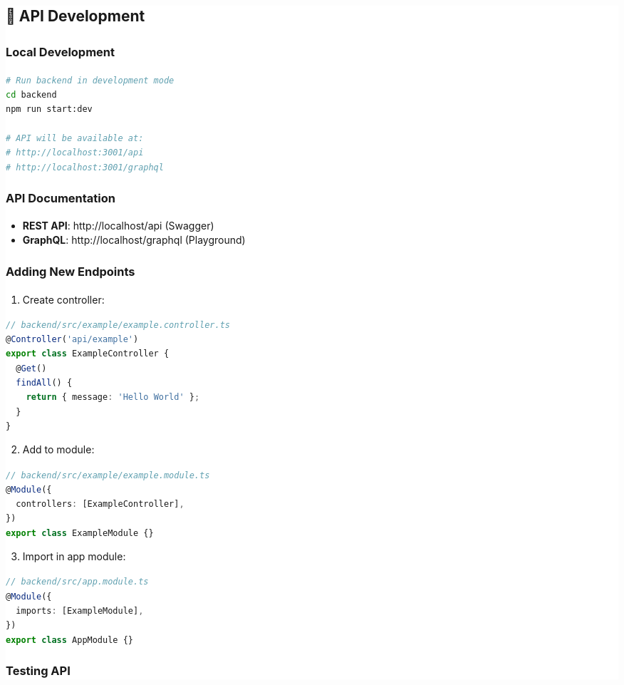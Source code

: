 ## 🔌 API Development

### Local Development

```bash
# Run backend in development mode
cd backend
npm run start:dev

# API will be available at:
# http://localhost:3001/api
# http://localhost:3001/graphql
```

### API Documentation

- **REST API**: http://localhost/api (Swagger)
- **GraphQL**: http://localhost/graphql (Playground)

### Adding New Endpoints

1. Create controller:
```typescript
// backend/src/example/example.controller.ts
@Controller('api/example')
export class ExampleController {
  @Get()
  findAll() {
    return { message: 'Hello World' };
  }
}
```

2. Add to module:
```typescript
// backend/src/example/example.module.ts
@Module({
  controllers: [ExampleController],
})
export class ExampleModule {}
```

3. Import in app module:
```typescript
// backend/src/app.module.ts
@Module({
  imports: [ExampleModule],
})
export class AppModule {}
```

### Testing API
